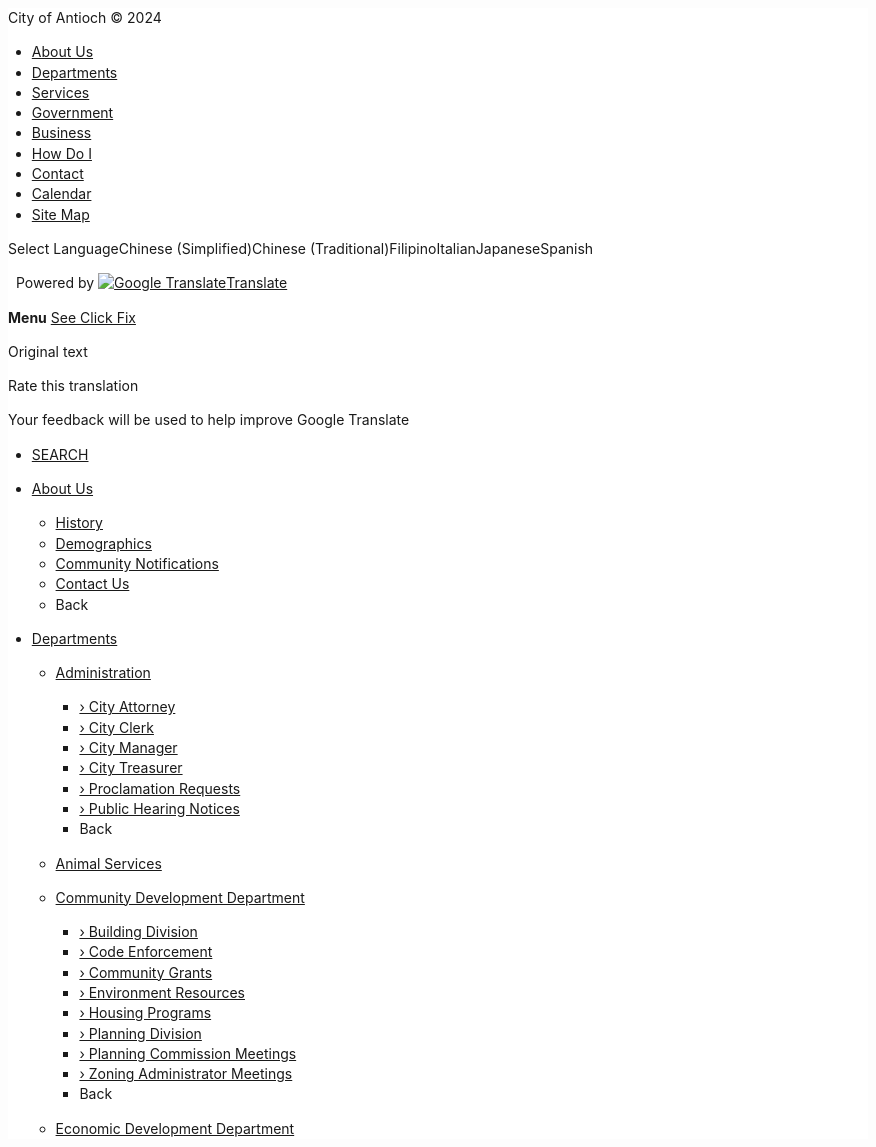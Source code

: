 City of Antioch © 2024

- [About Us](https://www.antiochca.gov/about-antioch)
- [Departments](https://www.antiochca.gov/departments)
- [Services](https://www.antiochca.gov/services)
- [Government](https://www.antiochca.gov/government)
- [Business](https://www.antiochca.gov/business)
- [How Do I](https://www.antiochca.gov/how-do-i)
- [Contact](https://www.ci.antioch.ca.us/contact)
- [Calendar](https://www.ci.antioch.ca.us/calendar)
- [Site Map](https://www.antiochca.gov/site-map)



Select LanguageChinese (Simplified)Chinese (Traditional)FilipinoItalianJapaneseSpanish

  Powered by [![Google Translate](https://www.gstatic.com/images/branding/googlelogo/1x/googlelogo_color_42x16dp.png)Translate](https://translate.google.com)

**Menu** [See Click Fix](https://seeclickfix.com/web_portal/EmXziLhrKREXDuzaPmFEoRHQ/report/location?device_os=Portal3-MapWidget&lat=37.9755622459964&lng=-121.7965005)

Original text

Rate this translation

Your feedback will be used to help improve Google Translate

- [SEARCH](https://www.antiochca.gov/search)
- [About Us](https://www.ci.antioch.ca.us/about-antioch)
  
  - [History](https://www.antiochca.gov/about-antioch)
  - [Demographics](https://www.antiochca.gov/?page_id=4652)
  - [Community Notifications](https://www.antiochca.gov/notifications)
  - [Contact Us](https://www.ci.antioch.ca.us/contact)
  - Back
- [Departments](https://www.ci.antioch.ca.us/departments)
  
  - [Administration](https://www.antiochca.gov/administration-department)
    
    - [› City Attorney](https://www.antiochca.gov/administration-department/city-attorney)
    - [› City Clerk](https://www.antiochca.gov/administration-department/city-clerk)
    - [› City Manager](https://www.antiochca.gov/administration-department/city-manager)
    - [› City Treasurer](https://www.antiochca.gov/administration-department/city-treasurer)
    - [› Proclamation Requests](https://www.antiochca.gov/administration-department/city-clerk/proclamation-requests)
    - [› Public Hearing Notices](https://www.antiochca.gov/administration-department/public-notices)
    - Back
  - [Animal Services](https://www.antiochca.gov/police/animal-services)
  - [Community Development Department](https://www.antiochca.gov/community-development-department)
    
    - [› Building Division](https://www.antiochca.gov/community-development-department/building-division)
    - [› Code Enforcement](https://www.antiochca.gov/community-development-department/code-enforcement)
    - [› Community Grants](https://www.antiochca.gov/pscr/community-development-block-grant)
    - [› Environment Resources](https://www.antiochca.gov/pscr/environmental-resources)
    - [› Housing Programs](https://www.antiochca.gov/community-development-department/planning-division/housing-element-docs)
    - [› Planning Division](https://www.antiochca.gov/community-development-department/planning-division)
    - [› Planning Commission Meetings](https://www.antiochca.gov/community-development-department/planning-division/planning-commission-meetings)
    - [› Zoning Administrator Meetings](https://www.antiochca.gov/za/zoning-administrator-meetings)
    - Back
  - [Economic Development Department](https://www.antiochca.gov/economic-development)
    
